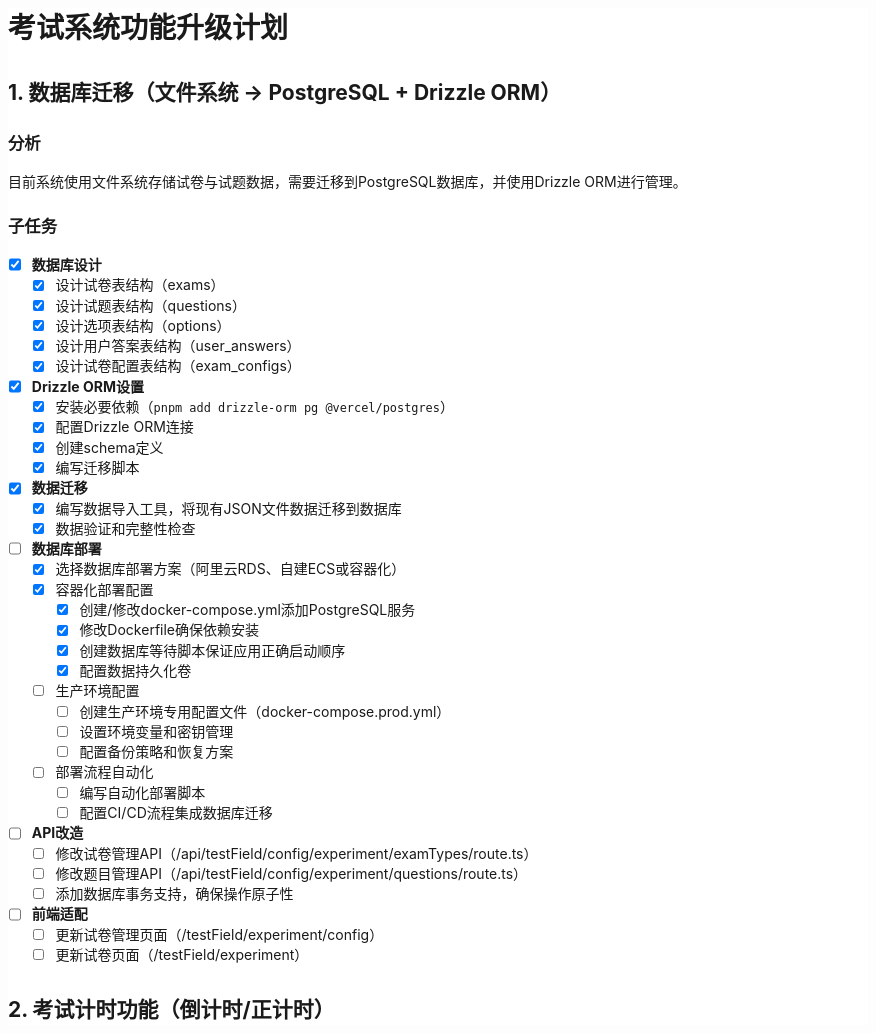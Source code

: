 # 考试系统功能升级计划

## 1. 数据库迁移（文件系统 → PostgreSQL + Drizzle ORM）

### 分析
目前系统使用文件系统存储试卷与试题数据，需要迁移到PostgreSQL数据库，并使用Drizzle ORM进行管理。

### 子任务
- [x] **数据库设计**
  - [x] 设计试卷表结构（exams）
  - [x] 设计试题表结构（questions）
  - [x] 设计选项表结构（options）
  - [x] 设计用户答案表结构（user_answers）
  - [x] 设计试卷配置表结构（exam_configs）
  
- [x] **Drizzle ORM设置**
  - [x] 安装必要依赖（`pnpm add drizzle-orm pg @vercel/postgres`）
  - [x] 配置Drizzle ORM连接
  - [x] 创建schema定义
  - [x] 编写迁移脚本

- [x] **数据迁移**
  - [x] 编写数据导入工具，将现有JSON文件数据迁移到数据库
  - [x] 数据验证和完整性检查
  
- [ ] **数据库部署**
  - [x] 选择数据库部署方案（阿里云RDS、自建ECS或容器化）
  - [x] 容器化部署配置
    - [x] 创建/修改docker-compose.yml添加PostgreSQL服务
    - [x] 修改Dockerfile确保依赖安装
    - [x] 创建数据库等待脚本保证应用正确启动顺序
    - [x] 配置数据持久化卷
    
  - [ ] 生产环境配置
    - [ ] 创建生产环境专用配置文件（docker-compose.prod.yml）
    - [ ] 设置环境变量和密钥管理
    - [ ] 配置备份策略和恢复方案
  - [ ] 部署流程自动化
    - [ ] 编写自动化部署脚本
    - [ ] 配置CI/CD流程集成数据库迁移
  
- [ ] **API改造**
  - [ ] 修改试卷管理API（/api/testField/config/experiment/examTypes/route.ts）
  - [ ] 修改题目管理API（/api/testField/config/experiment/questions/route.ts）
  - [ ] 添加数据库事务支持，确保操作原子性

- [ ] **前端适配**
  - [ ] 更新试卷管理页面（/testField/experiment/config）
  - [ ] 更新试卷页面（/testField/experiment）

## 2. 考试计时功能（倒计时/正计时）
